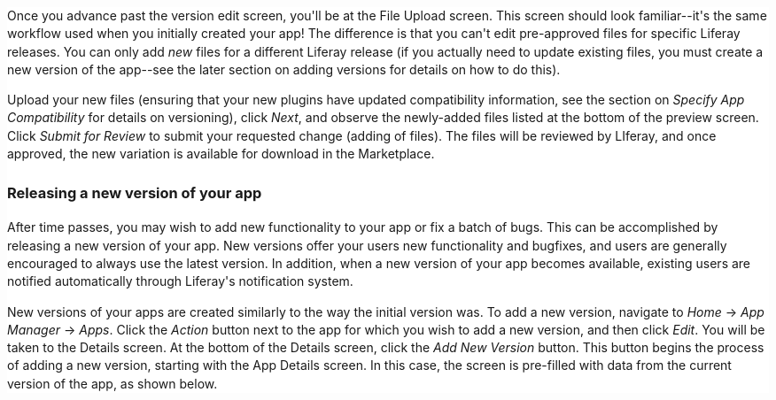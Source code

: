Once you advance past the version edit screen, you'll be at the File Upload screen. This screen should look familiar--it's the same workflow used when you initially created your app!  The difference is that you can't edit pre-approved files for specific Liferay releases. You can only add *new* files for a different Liferay release (if you actually need to update existing files, you must create a new version of the app--see the later section on adding versions for details on how to do this).

Upload your new files (ensuring that your new plugins have updated compatibility information, see the section on *Specify App Compatibility* for details on versioning), click *Next*, and observe the newly-added files listed at the bottom of the preview screen. Click *Submit for Review* to submit your requested change (adding of files). The files will be reviewed by LIferay, and once approved, the new variation is available for download in the Marketplace.

### Releasing a new version of your app [](id=lp-6-1-dgen10-releasing-a-new-version-of-your-app-0)

After time passes, you may wish to add new functionality to your app or fix a batch of bugs. This can be accomplished by releasing a new version of your app. New versions offer your users new functionality and bugfixes, and users are generally encouraged to always use the latest version. In addition, when a new version of your app becomes available, existing users are notified automatically through Liferay's notification system.

New versions of your apps are created similarly to the way the initial version was. To add a new version, navigate to *Home* &rarr; *App Manager* &rarr; *Apps*. Click the *Action* button next to the app for which you wish to add a new version, and then click *Edit*. You will be taken to the Details screen. At the bottom of the Details screen, click the *Add New Version* button. This button begins the process of adding a new version, starting with the App Details screen. In this case, the screen is pre-filled with data from the current version of the app, as shown below.
